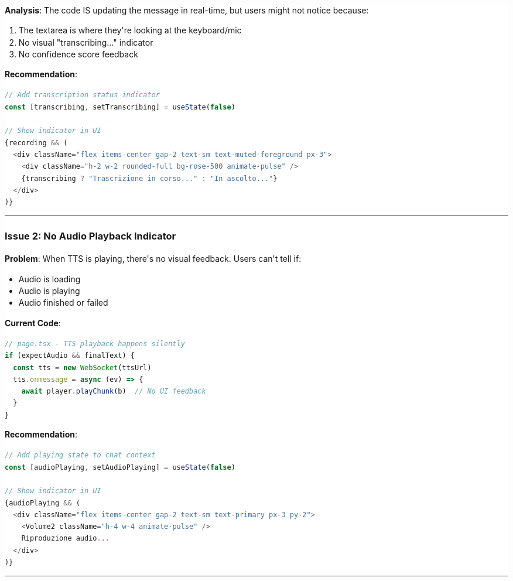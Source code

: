 **Analysis**:
The code IS updating the message in real-time, but users might not notice because:
1. The textarea is where they're looking at the keyboard/mic
2. No visual "transcribing..." indicator
3. No confidence score feedback

**Recommendation**:
```typescript
// Add transcription status indicator
const [transcribing, setTranscribing] = useState(false)

// Show indicator in UI
{recording && (
  <div className="flex items-center gap-2 text-sm text-muted-foreground px-3">
    <div className="h-2 w-2 rounded-full bg-rose-500 animate-pulse" />
    {transcribing ? "Trascrizione in corso..." : "In ascolto..."}
  </div>
)}
```

---

### Issue 2: No Audio Playback Indicator

**Problem**:
When TTS is playing, there's no visual feedback. Users can't tell if:
- Audio is loading
- Audio is playing
- Audio finished or failed

**Current Code**:
```typescript
// page.tsx - TTS playback happens silently
if (expectAudio && finalText) {
  const tts = new WebSocket(ttsUrl)
  tts.onmessage = async (ev) => {
    await player.playChunk(b)  // No UI feedback
  }
}
```

**Recommendation**:
```typescript
// Add playing state to chat context
const [audioPlaying, setAudioPlaying] = useState(false)

// Show indicator in UI
{audioPlaying && (
  <div className="flex items-center gap-2 text-sm text-primary px-3 py-2">
    <Volume2 className="h-4 w-4 animate-pulse" />
    Riproduzione audio...
  </div>
)}
```

---
